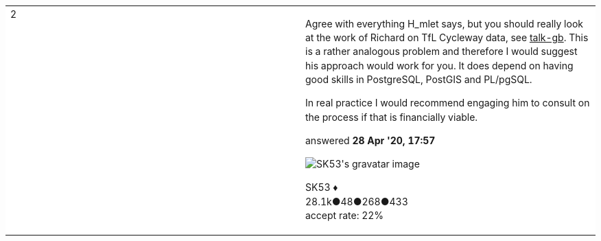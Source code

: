 </div>

<span id="74455"></span>

<div id="answer-container-74455" class="answer">

<table style="width:100%;">
<colgroup>
<col style="width: 50%" />
<col style="width: 50%" />
</colgroup>
<tbody>
<tr>
<td style="width: 30px; vertical-align: top"><div class="vote-buttons">
<span id="post-74455-upvote" class="ajax-command post-vote up" rel="nofollow" title="I like this post (click again to cancel)"> </span>
<div id="post-74455-score" class="post-score" title="current number of votes">
2
</div>
<span id="post-74455-downvote" class="ajax-command post-vote down" rel="nofollow" title="I dont like this post (click again to cancel)"> </span>
</div></td>
<td><div class="item-right">
<div class="answer-body">
<p>Agree with everything H_mlet says, but you should really look at the work of Richard on TfL Cycleway data, see <a href="https://lists.openstreetmap.org/pipermail/talk-gb/2020-April/024470.html">talk-gb</a>. This is a rather analogous problem and therefore I would suggest his approach would work for you. It does depend on having good skills in PostgreSQL, PostGIS and PL/pgSQL.</p>
<p>In real practice I would recommend engaging him to consult on the process if that is financially viable.</p>
</div>
<div class="answer-controls post-controls">
&#10;</div>
<div class="post-update-info-container">
<div class="post-update-info post-update-info-user">
<p>answered <strong>28 Apr '20, 17:57</strong></p>
<img src="https://secure.gravatar.com/avatar/06cd84075f1adc2870ad102c7233e661?s=32&amp;d=identicon&amp;r=g" class="gravatar" width="32" height="32" alt="SK53&#39;s gravatar image" />
<p><span>SK53 ♦</span><br />
<span class="score" title="28084 reputation points"><span>28.1k</span></span><span title="48 badges"><span class="badge1">●</span><span class="badgecount">48</span></span><span title="268 badges"><span class="silver">●</span><span class="badgecount">268</span></span><span title="433 badges"><span class="bronze">●</span><span class="badgecount">433</span></span><br />
<span class="accept_rate" title="Rate of the user&#39;s accepted answers">accept rate:</span> <span title="SK53 has 121 accepted answers">22%</span></p>
</div>
</div>
<div id="comments-container-74455" class="comments-container">
&#10;</div>
<div id="comment-tools-74455" class="comment-tools">
&#10;</div>
<div class="clear">
&#10;</div>
<div id="comment-74455-form-container" class="comment-form-container">
&#10;</div>
<div class="clear">
&#10;</div>
</div></td>
</tr>
</tbody>
</table>
